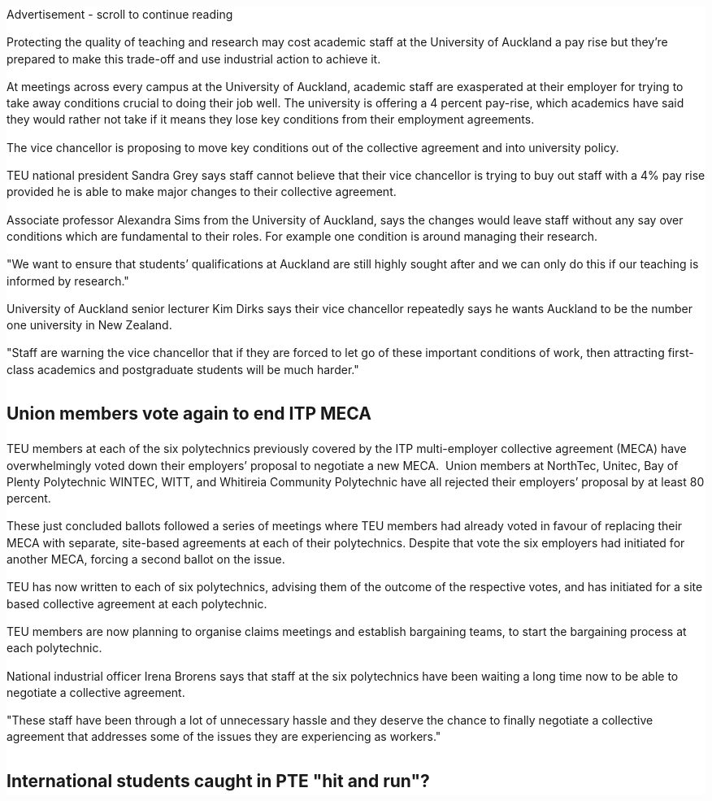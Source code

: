 Advertisement - scroll to continue reading





Protecting the quality of teaching and research may cost academic staff at the University of Auckland a pay rise but they’re prepared to make this trade-off and use industrial action to achieve it.

At meetings across every campus at the University of Auckland, academic staff are exasperated at their employer for trying to take away conditions crucial to doing their job well. The university is offering a 4 percent pay-rise, which academics have said they would rather not take if it means they lose key conditions from their employment agreements.

The vice chancellor is proposing to move key conditions out of the collective agreement and into university policy.

TEU national president Sandra Grey says staff cannot believe that their vice chancellor is trying to buy out staff with a 4% pay rise provided he is able to make major changes to their collective agreement.

Associate professor Alexandra Sims from the University of Auckland, says the changes would leave staff without any say over conditions which are fundamental to their roles. For example one condition is around managing their research.

"We want to ensure that students’ qualifications at Auckland are still highly sought after and we can only do this if our teaching is informed by research."

University of Auckland senior lecturer Kim Dirks says their vice chancellor repeatedly says he wants Auckland to be the number one university in New Zealand.

"Staff are warning the vice chancellor that if they are forced to let go of these important conditions of work, then attracting first-class academics and postgraduate students will be much harder."

Union members vote again to end ITP MECA
----------------------------------------

TEU members at each of the six polytechnics previously covered by the ITP multi-employer collective agreement (MECA) have overwhelmingly voted down their employers’ proposal to negotiate a new MECA.  Union members at NorthTec, Unitec, Bay of Plenty Polytechnic WINTEC, WITT, and Whitireia Community Polytechnic have all rejected their employers’ proposal by at least 80 percent.  

These just concluded ballots followed a series of meetings where TEU members had already voted in favour of replacing their MECA with separate, site-based agreements at each of their polytechnics. Despite that vote the six employers had initiated for another MECA, forcing a second ballot on the issue.

TEU has now written to each of six polytechnics, advising them of the outcome of the respective votes, and has initiated for a site based collective agreement at each polytechnic.

TEU members are now planning to organise claims meetings and establish bargaining teams, to start the bargaining process at each polytechnic.

National industrial officer Irena Brorens says that staff at the six polytechnics have been waiting a long time now to be able to negotiate a collective agreement.

"These staff have been through a lot of unnecessary hassle and they deserve the chance to finally negotiate a collective agreement that addresses some of the issues they are experiencing as workers."

International students caught in PTE "hit and run"?
---------------------------------------------------
